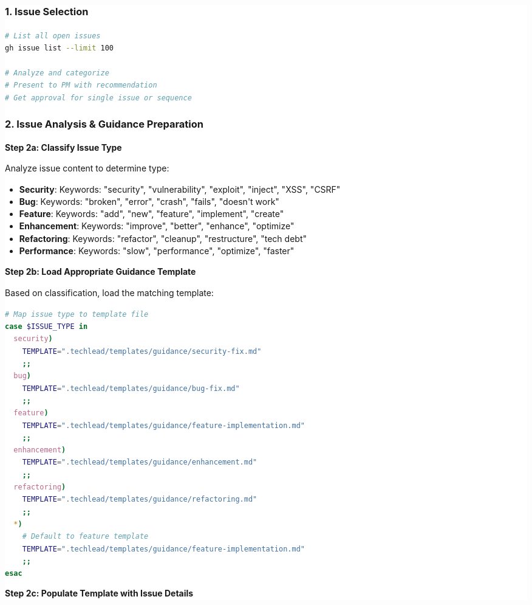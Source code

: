 ### 1. Issue Selection

```bash
# List all open issues
gh issue list --limit 100

# Analyze and categorize
# Present to PM with recommendation
# Get approval for single issue or sequence
```

### 2. Issue Analysis & Guidance Preparation

**Step 2a: Classify Issue Type**

Analyze issue content to determine type:
- **Security**: Keywords: "security", "vulnerability", "exploit", "inject", "XSS", "CSRF"
- **Bug**: Keywords: "broken", "error", "crash", "fails", "doesn't work"
- **Feature**: Keywords: "add", "new", "feature", "implement", "create"
- **Enhancement**: Keywords: "improve", "better", "enhance", "optimize"
- **Refactoring**: Keywords: "refactor", "cleanup", "restructure", "tech debt"
- **Performance**: Keywords: "slow", "performance", "optimize", "faster"

**Step 2b: Load Appropriate Guidance Template**

Based on classification, load the matching template:

```bash
# Map issue type to template file
case $ISSUE_TYPE in
  security)
    TEMPLATE=".techlead/templates/guidance/security-fix.md"
    ;;
  bug)
    TEMPLATE=".techlead/templates/guidance/bug-fix.md"
    ;;
  feature)
    TEMPLATE=".techlead/templates/guidance/feature-implementation.md"
    ;;
  enhancement)
    TEMPLATE=".techlead/templates/guidance/enhancement.md"
    ;;
  refactoring)
    TEMPLATE=".techlead/templates/guidance/refactoring.md"
    ;;
  *)
    # Default to feature template
    TEMPLATE=".techlead/templates/guidance/feature-implementation.md"
    ;;
esac
```

**Step 2c: Populate Template with Issue Details**
